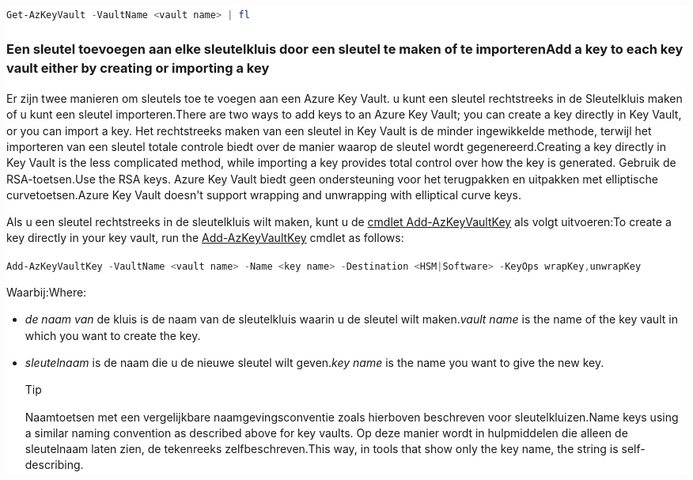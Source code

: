    ```powershell
   Get-AzKeyVault -VaultName <vault name> | fl
   ```

### <a name="add-a-key-to-each-key-vault-either-by-creating-or-importing-a-key"></a><span data-ttu-id="4bfde-249">Een sleutel toevoegen aan elke sleutelkluis door een sleutel te maken of te importeren</span><span class="sxs-lookup"><span data-stu-id="4bfde-249">Add a key to each key vault either by creating or importing a key</span></span>

<span data-ttu-id="4bfde-250">Er zijn twee manieren om sleutels toe te voegen aan een Azure Key Vault. u kunt een sleutel rechtstreeks in de Sleutelkluis maken of u kunt een sleutel importeren.</span><span class="sxs-lookup"><span data-stu-id="4bfde-250">There are two ways to add keys to an Azure Key Vault; you can create a key directly in Key Vault, or you can import a key.</span></span> <span data-ttu-id="4bfde-251">Het rechtstreeks maken van een sleutel in Key Vault is de minder ingewikkelde methode, terwijl het importeren van een sleutel totale controle biedt over de manier waarop de sleutel wordt gegenereerd.</span><span class="sxs-lookup"><span data-stu-id="4bfde-251">Creating a key directly in Key Vault is the less complicated method, while importing a key provides total control over how the key is generated.</span></span> <span data-ttu-id="4bfde-252">Gebruik de RSA-toetsen.</span><span class="sxs-lookup"><span data-stu-id="4bfde-252">Use the RSA keys.</span></span> <span data-ttu-id="4bfde-253">Azure Key Vault biedt geen ondersteuning voor het terugpakken en uitpakken met elliptische curvetoetsen.</span><span class="sxs-lookup"><span data-stu-id="4bfde-253">Azure Key Vault doesn't support wrapping and unwrapping with elliptical curve keys.</span></span>
  
<span data-ttu-id="4bfde-254">Als u een sleutel rechtstreeks in de sleutelkluis wilt maken, kunt u de [cmdlet Add-AzKeyVaultKey](/powershell/module/az.keyvault/add-azkeyvaultkey) als volgt uitvoeren:</span><span class="sxs-lookup"><span data-stu-id="4bfde-254">To create a key directly in your key vault, run the [Add-AzKeyVaultKey](/powershell/module/az.keyvault/add-azkeyvaultkey) cmdlet as follows:</span></span>
  
```powershell
Add-AzKeyVaultKey -VaultName <vault name> -Name <key name> -Destination <HSM|Software> -KeyOps wrapKey,unwrapKey
```

<span data-ttu-id="4bfde-255">Waarbij:</span><span class="sxs-lookup"><span data-stu-id="4bfde-255">Where:</span></span>

- <span data-ttu-id="4bfde-256">*de naam van* de kluis is de naam van de sleutelkluis waarin u de sleutel wilt maken.</span><span class="sxs-lookup"><span data-stu-id="4bfde-256">*vault name* is the name of the key vault in which you want to create the key.</span></span>

- <span data-ttu-id="4bfde-257">*sleutelnaam* is de naam die u de nieuwe sleutel wilt geven.</span><span class="sxs-lookup"><span data-stu-id="4bfde-257">*key name* is the name you want to give the new key.</span></span>

  > [!TIP]
  > <span data-ttu-id="4bfde-258">Naamtoetsen met een vergelijkbare naamgevingsconventie zoals hierboven beschreven voor sleutelkluizen.</span><span class="sxs-lookup"><span data-stu-id="4bfde-258">Name keys using a similar naming convention as described above for key vaults.</span></span> <span data-ttu-id="4bfde-259">Op deze manier wordt in hulpmiddelen die alleen de sleutelnaam laten zien, de tekenreeks zelfbeschreven.</span><span class="sxs-lookup"><span data-stu-id="4bfde-259">This way, in tools that show only the key name, the string is self-describing.</span></span>
  